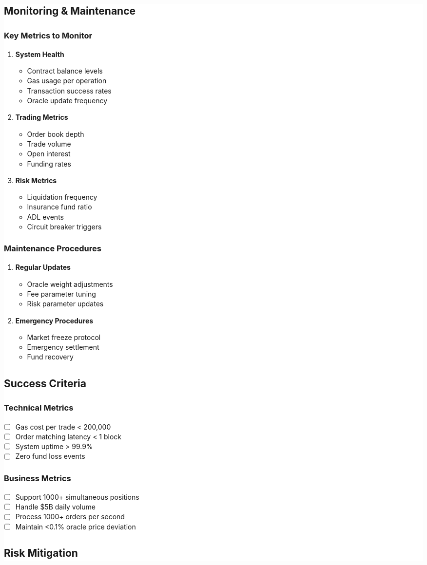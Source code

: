 ## Monitoring & Maintenance

### Key Metrics to Monitor

1. **System Health**
   - Contract balance levels
   - Gas usage per operation
   - Transaction success rates
   - Oracle update frequency

2. **Trading Metrics**
   - Order book depth
   - Trade volume
   - Open interest
   - Funding rates

3. **Risk Metrics**
   - Liquidation frequency
   - Insurance fund ratio
   - ADL events
   - Circuit breaker triggers

### Maintenance Procedures

1. **Regular Updates**
   - Oracle weight adjustments
   - Fee parameter tuning
   - Risk parameter updates

2. **Emergency Procedures**
   - Market freeze protocol
   - Emergency settlement
   - Fund recovery

## Success Criteria

### Technical Metrics
- [ ] Gas cost per trade < 200,000
- [ ] Order matching latency < 1 block
- [ ] System uptime > 99.9%
- [ ] Zero fund loss events

### Business Metrics
- [ ] Support 1000+ simultaneous positions
- [ ] Handle $5B daily volume
- [ ] Process 1000+ orders per second
- [ ] Maintain <0.1% oracle price deviation

## Risk Mitigation
